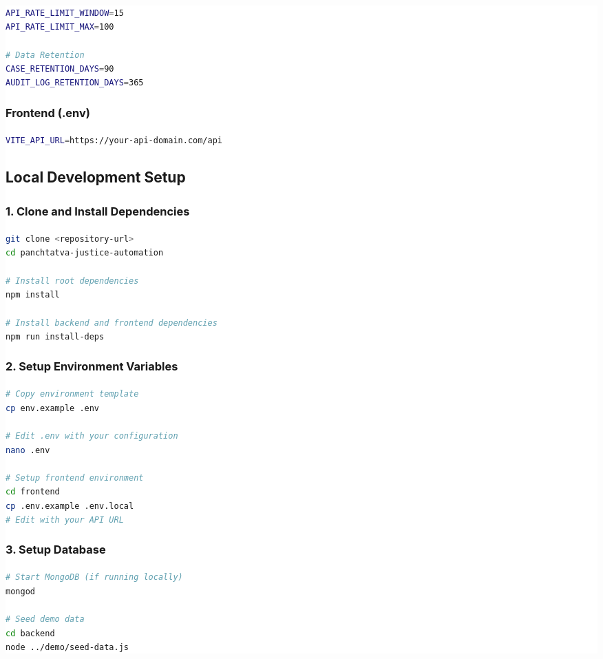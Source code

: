```bash
API_RATE_LIMIT_WINDOW=15
API_RATE_LIMIT_MAX=100

# Data Retention
CASE_RETENTION_DAYS=90
AUDIT_LOG_RETENTION_DAYS=365
```

### Frontend (.env)
```bash
VITE_API_URL=https://your-api-domain.com/api
```

## Local Development Setup

### 1. Clone and Install Dependencies
```bash
git clone <repository-url>
cd panchtatva-justice-automation

# Install root dependencies
npm install

# Install backend and frontend dependencies
npm run install-deps
```

### 2. Setup Environment Variables
```bash
# Copy environment template
cp env.example .env

# Edit .env with your configuration
nano .env

# Setup frontend environment
cd frontend
cp .env.example .env.local
# Edit with your API URL
```

### 3. Setup Database
```bash
# Start MongoDB (if running locally)
mongod

# Seed demo data
cd backend
node ../demo/seed-data.js
```
